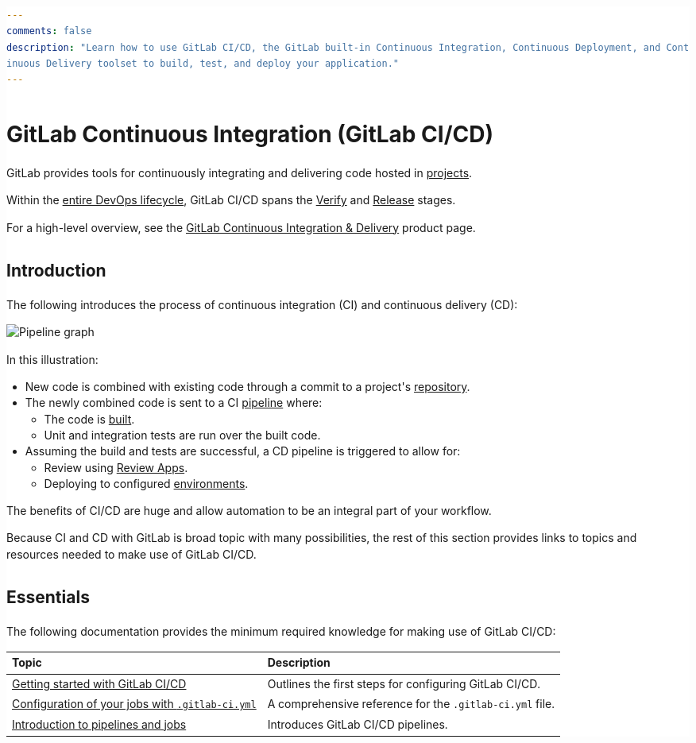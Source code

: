 ```yaml
---
comments: false
description: "Learn how to use GitLab CI/CD, the GitLab built-in Continuous Integration, Continuous Deployment, and Continuous Delivery toolset to build, test, and deploy your application."
---
```


# GitLab Continuous Integration (GitLab CI/CD)

GitLab provides tools for continuously integrating and delivering code hosted in [projects](../user/project/index.md).

Within the [entire DevOps lifecycle](../README.md#the-entire-devops-lifecycle), GitLab CI/CD spans
the [Verify](../README.md#verify) and [Release](../README.md#release) stages.

For a high-level overview, see the
[GitLab Continuous Integration & Delivery](https://about.gitlab.com/product/continuous-integration/)
product page.

## Introduction

The following introduces the process of continuous integration (CI) and continuous delivery (CD):

![Pipeline graph](img/cicd_pipeline_infograph.png)

In this illustration:

- New code is combined with existing code through a commit to a project's [repository](../user/project/repository/index.md).
- The newly combined code is sent to a CI [pipeline](pipelines.md) where:
  - The code is [built](../user/project/pipelines/job_artifacts.md).
  - Unit and integration tests are run over the built code.
- Assuming the build and tests are successful, a CD pipeline is triggered to allow for:
  - Review using [Review Apps](review_apps/index.md).
  - Deploying to configured [environments](environments.md).

The benefits of CI/CD are huge and allow automation to be an integral part of your workflow.

Because CI and CD with GitLab is broad topic with many possibilities, the rest of this section provides
links to topics and resources needed to make use of GitLab CI/CD.

## Essentials

The following documentation provides the minimum required knowledge for making use of GitLab CI/CD:

| Topic                                                              | Description                                              |
|:-------------------------------------------------------------------|:---------------------------------------------------------|
| [Getting started with GitLab CI/CD](quick_start/README.md)         | Outlines the first steps for configuring GitLab CI/CD.   |
| [Configuration of your jobs with `.gitlab-ci.yml`](yaml/README.md) | A comprehensive reference for the `.gitlab-ci.yml` file. |
| [Introduction to pipelines and jobs](pipelines.md)                 | Introduces GitLab CI/CD pipelines.                       |
